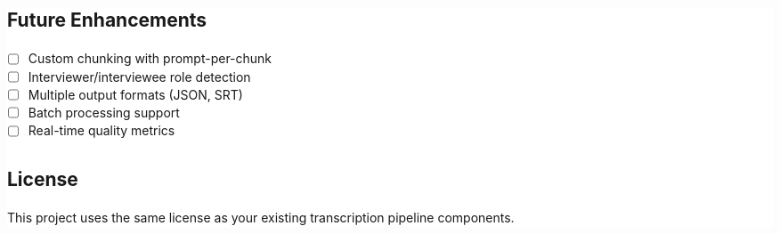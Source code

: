 ## Future Enhancements

- [ ] Custom chunking with prompt-per-chunk
- [ ] Interviewer/interviewee role detection  
- [ ] Multiple output formats (JSON, SRT)
- [ ] Batch processing support
- [ ] Real-time quality metrics

## License

This project uses the same license as your existing transcription pipeline components.